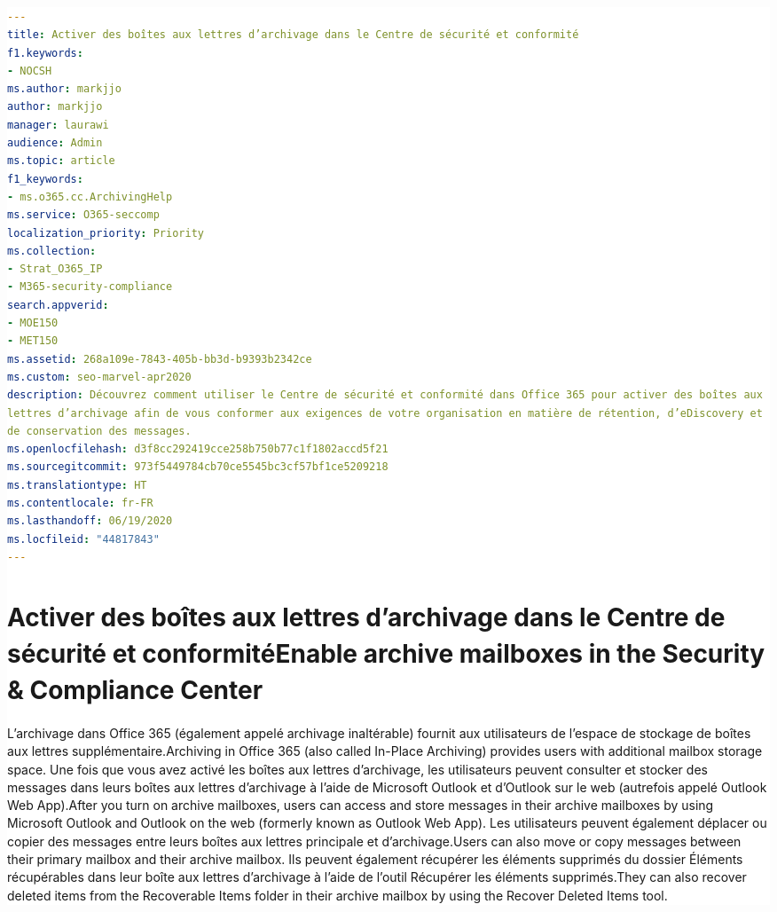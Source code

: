 ```yaml
---
title: Activer des boîtes aux lettres d’archivage dans le Centre de sécurité et conformité
f1.keywords:
- NOCSH
ms.author: markjjo
author: markjjo
manager: laurawi
audience: Admin
ms.topic: article
f1_keywords:
- ms.o365.cc.ArchivingHelp
ms.service: O365-seccomp
localization_priority: Priority
ms.collection:
- Strat_O365_IP
- M365-security-compliance
search.appverid:
- MOE150
- MET150
ms.assetid: 268a109e-7843-405b-bb3d-b9393b2342ce
ms.custom: seo-marvel-apr2020
description: Découvrez comment utiliser le Centre de sécurité et conformité dans Office 365 pour activer des boîtes aux lettres d’archivage afin de vous conformer aux exigences de votre organisation en matière de rétention, d’eDiscovery et de conservation des messages.
ms.openlocfilehash: d3f8cc292419cce258b750b77c1f1802accd5f21
ms.sourcegitcommit: 973f5449784cb70ce5545bc3cf57bf1ce5209218
ms.translationtype: HT
ms.contentlocale: fr-FR
ms.lasthandoff: 06/19/2020
ms.locfileid: "44817843"
---
```

# <a name="enable-archive-mailboxes-in-the-security--compliance-center"></a><span data-ttu-id="ec590-103">Activer des boîtes aux lettres d’archivage dans le Centre de sécurité et conformité</span><span class="sxs-lookup"><span data-stu-id="ec590-103">Enable archive mailboxes in the Security & Compliance Center</span></span>
  
<span data-ttu-id="ec590-104">L’archivage dans Office 365 (également appelé archivage inaltérable) fournit aux utilisateurs de l’espace de stockage de boîtes aux lettres supplémentaire.</span><span class="sxs-lookup"><span data-stu-id="ec590-104">Archiving in Office 365 (also called In-Place Archiving) provides users with additional mailbox storage space.</span></span> <span data-ttu-id="ec590-105">Une fois que vous avez activé les boîtes aux lettres d’archivage, les utilisateurs peuvent consulter et stocker des messages dans leurs boîtes aux lettres d’archivage à l’aide de Microsoft Outlook et d’Outlook sur le web (autrefois appelé Outlook Web App).</span><span class="sxs-lookup"><span data-stu-id="ec590-105">After you turn on archive mailboxes, users can access and store messages in their archive mailboxes by using Microsoft Outlook and Outlook on the web (formerly known as Outlook Web App).</span></span> <span data-ttu-id="ec590-106">Les utilisateurs peuvent également déplacer ou copier des messages entre leurs boîtes aux lettres principale et d’archivage.</span><span class="sxs-lookup"><span data-stu-id="ec590-106">Users can also move or copy messages between their primary mailbox and their archive mailbox.</span></span> <span data-ttu-id="ec590-107">Ils peuvent également récupérer les éléments supprimés du dossier Éléments récupérables dans leur boîte aux lettres d’archivage à l’aide de l’outil Récupérer les éléments supprimés.</span><span class="sxs-lookup"><span data-stu-id="ec590-107">They can also recover deleted items from the Recoverable Items folder in their archive mailbox by using the Recover Deleted Items tool.</span></span> 
  